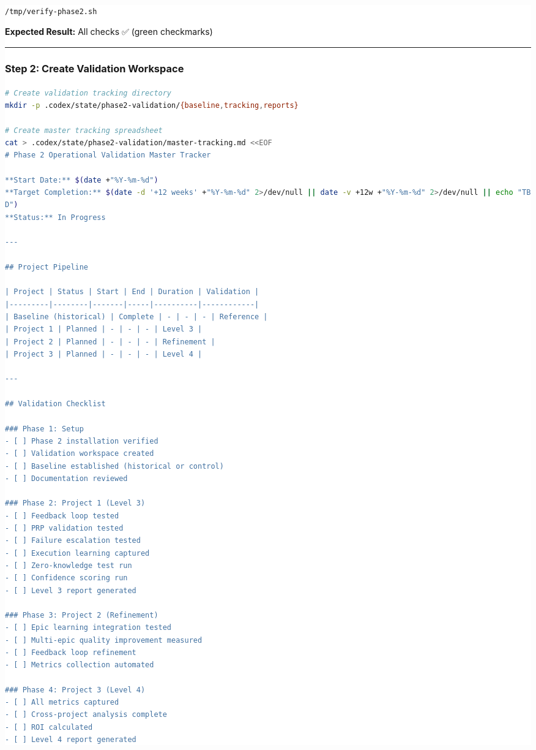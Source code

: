 ```bash
/tmp/verify-phase2.sh
```

**Expected Result:** All checks ✅ (green checkmarks)

---

### Step 2: Create Validation Workspace

```bash
# Create validation tracking directory
mkdir -p .codex/state/phase2-validation/{baseline,tracking,reports}

# Create master tracking spreadsheet
cat > .codex/state/phase2-validation/master-tracking.md <<EOF
# Phase 2 Operational Validation Master Tracker

**Start Date:** $(date +"%Y-%m-%d")
**Target Completion:** $(date -d '+12 weeks' +"%Y-%m-%d" 2>/dev/null || date -v +12w +"%Y-%m-%d" 2>/dev/null || echo "TBD")
**Status:** In Progress

---

## Project Pipeline

| Project | Status | Start | End | Duration | Validation |
|---------|--------|-------|-----|----------|------------|
| Baseline (historical) | Complete | - | - | - | Reference |
| Project 1 | Planned | - | - | - | Level 3 |
| Project 2 | Planned | - | - | - | Refinement |
| Project 3 | Planned | - | - | - | Level 4 |

---

## Validation Checklist

### Phase 1: Setup
- [ ] Phase 2 installation verified
- [ ] Validation workspace created
- [ ] Baseline established (historical or control)
- [ ] Documentation reviewed

### Phase 2: Project 1 (Level 3)
- [ ] Feedback loop tested
- [ ] PRP validation tested
- [ ] Failure escalation tested
- [ ] Execution learning captured
- [ ] Zero-knowledge test run
- [ ] Confidence scoring run
- [ ] Level 3 report generated

### Phase 3: Project 2 (Refinement)
- [ ] Epic learning integration tested
- [ ] Multi-epic quality improvement measured
- [ ] Feedback loop refinement
- [ ] Metrics collection automated

### Phase 4: Project 3 (Level 4)
- [ ] All metrics captured
- [ ] Cross-project analysis complete
- [ ] ROI calculated
- [ ] Level 4 report generated

```
